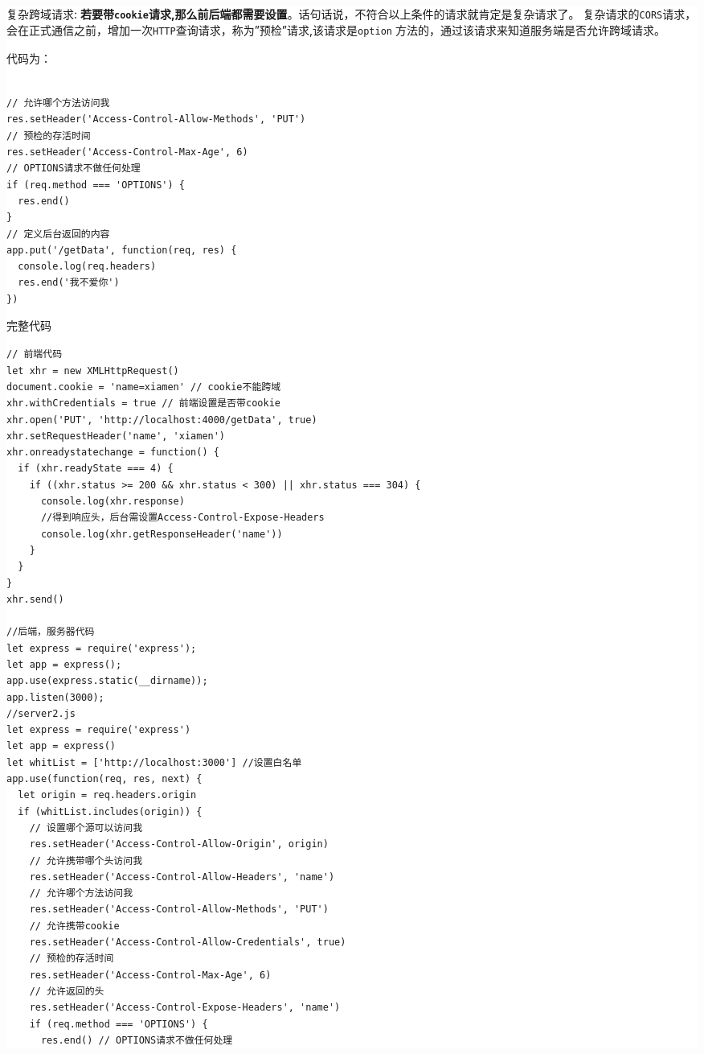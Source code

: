 复杂跨域请求: **若要带`cookie`请求,那么前后端都需要设置**。话句话说，不符合以上条件的请求就肯定是复杂请求了。
复杂请求的`CORS`请求，会在正式通信之前，增加一次`HTTP`查询请求，称为”预检”请求,该请求是`option` 方法的，通过该请求来知道服务端是否允许跨域请求。

代码为：
```

// 允许哪个方法访问我
res.setHeader('Access-Control-Allow-Methods', 'PUT')
// 预检的存活时间
res.setHeader('Access-Control-Max-Age', 6)
// OPTIONS请求不做任何处理
if (req.method === 'OPTIONS') {
  res.end() 
}
// 定义后台返回的内容
app.put('/getData', function(req, res) {
  console.log(req.headers)
  res.end('我不爱你')
})
```
完整代码
```
// 前端代码
let xhr = new XMLHttpRequest()
document.cookie = 'name=xiamen' // cookie不能跨域
xhr.withCredentials = true // 前端设置是否带cookie
xhr.open('PUT', 'http://localhost:4000/getData', true)
xhr.setRequestHeader('name', 'xiamen')
xhr.onreadystatechange = function() {
  if (xhr.readyState === 4) {
    if ((xhr.status >= 200 && xhr.status < 300) || xhr.status === 304) {
      console.log(xhr.response)
      //得到响应头，后台需设置Access-Control-Expose-Headers
      console.log(xhr.getResponseHeader('name'))
    }
  }
}
xhr.send()

//后端，服务器代码
let express = require('express');
let app = express();
app.use(express.static(__dirname));
app.listen(3000);
//server2.js
let express = require('express')
let app = express()
let whitList = ['http://localhost:3000'] //设置白名单
app.use(function(req, res, next) {
  let origin = req.headers.origin
  if (whitList.includes(origin)) {
    // 设置哪个源可以访问我
    res.setHeader('Access-Control-Allow-Origin', origin)
    // 允许携带哪个头访问我
    res.setHeader('Access-Control-Allow-Headers', 'name')
    // 允许哪个方法访问我
    res.setHeader('Access-Control-Allow-Methods', 'PUT')
    // 允许携带cookie
    res.setHeader('Access-Control-Allow-Credentials', true)
    // 预检的存活时间
    res.setHeader('Access-Control-Max-Age', 6)
    // 允许返回的头
    res.setHeader('Access-Control-Expose-Headers', 'name')
    if (req.method === 'OPTIONS') {
      res.end() // OPTIONS请求不做任何处理
```